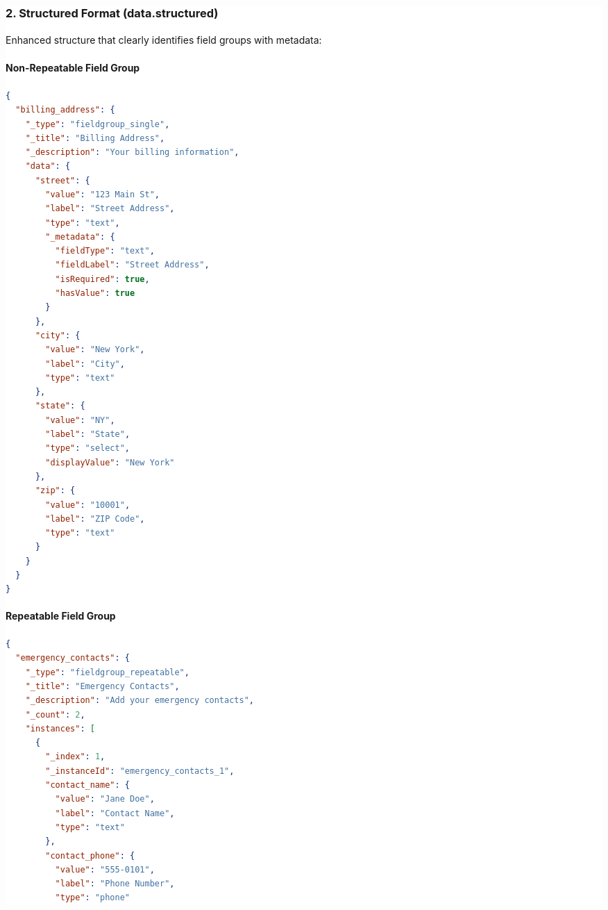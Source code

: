### 2. Structured Format (data.structured)
Enhanced structure that clearly identifies field groups with metadata:

#### Non-Repeatable Field Group
```json
{
  "billing_address": {
    "_type": "fieldgroup_single",
    "_title": "Billing Address",
    "_description": "Your billing information",
    "data": {
      "street": {
        "value": "123 Main St",
        "label": "Street Address",
        "type": "text",
        "_metadata": {
          "fieldType": "text",
          "fieldLabel": "Street Address",
          "isRequired": true,
          "hasValue": true
        }
      },
      "city": {
        "value": "New York",
        "label": "City",
        "type": "text"
      },
      "state": {
        "value": "NY",
        "label": "State",
        "type": "select",
        "displayValue": "New York"
      },
      "zip": {
        "value": "10001",
        "label": "ZIP Code",
        "type": "text"
      }
    }
  }
}
```

#### Repeatable Field Group
```json
{
  "emergency_contacts": {
    "_type": "fieldgroup_repeatable",
    "_title": "Emergency Contacts",
    "_description": "Add your emergency contacts",
    "_count": 2,
    "instances": [
      {
        "_index": 1,
        "_instanceId": "emergency_contacts_1",
        "contact_name": {
          "value": "Jane Doe",
          "label": "Contact Name",
          "type": "text"
        },
        "contact_phone": {
          "value": "555-0101",
          "label": "Phone Number",
          "type": "phone"
```